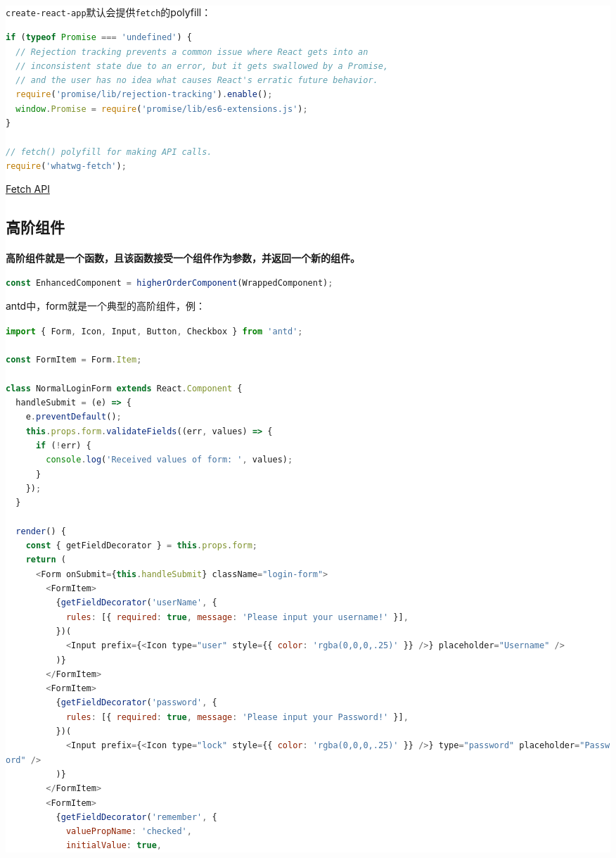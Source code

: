 `create-react-app`默认会提供`fetch`的polyfill：

```js
if (typeof Promise === 'undefined') {
  // Rejection tracking prevents a common issue where React gets into an
  // inconsistent state due to an error, but it gets swallowed by a Promise,
  // and the user has no idea what causes React's erratic future behavior.
  require('promise/lib/rejection-tracking').enable();
  window.Promise = require('promise/lib/es6-extensions.js');
}

// fetch() polyfill for making API calls.
require('whatwg-fetch');

```

[Fetch API](https://developer.mozilla.org/en-US/docs/Web/API/Fetch_API)

## 高阶组件

**高阶组件就是一个函数，且该函数接受一个组件作为参数，并返回一个新的组件。**

```js
const EnhancedComponent = higherOrderComponent(WrappedComponent);
```

antd中，form就是一个典型的高阶组件，例：

```js
import { Form, Icon, Input, Button, Checkbox } from 'antd';

const FormItem = Form.Item;

class NormalLoginForm extends React.Component {
  handleSubmit = (e) => {
    e.preventDefault();
    this.props.form.validateFields((err, values) => {
      if (!err) {
        console.log('Received values of form: ', values);
      }
    });
  }

  render() {
    const { getFieldDecorator } = this.props.form;
    return (
      <Form onSubmit={this.handleSubmit} className="login-form">
        <FormItem>
          {getFieldDecorator('userName', {
            rules: [{ required: true, message: 'Please input your username!' }],
          })(
            <Input prefix={<Icon type="user" style={{ color: 'rgba(0,0,0,.25)' }} />} placeholder="Username" />
          )}
        </FormItem>
        <FormItem>
          {getFieldDecorator('password', {
            rules: [{ required: true, message: 'Please input your Password!' }],
          })(
            <Input prefix={<Icon type="lock" style={{ color: 'rgba(0,0,0,.25)' }} />} type="password" placeholder="Password" />
          )}
        </FormItem>
        <FormItem>
          {getFieldDecorator('remember', {
            valuePropName: 'checked',
            initialValue: true,
```
